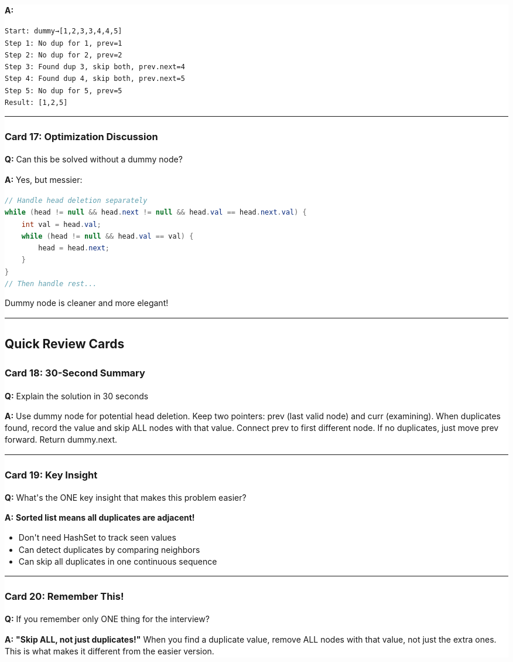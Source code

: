 **A:**
```
Start: dummy→[1,2,3,3,4,4,5]
Step 1: No dup for 1, prev=1
Step 2: No dup for 2, prev=2  
Step 3: Found dup 3, skip both, prev.next=4
Step 4: Found dup 4, skip both, prev.next=5
Step 5: No dup for 5, prev=5
Result: [1,2,5]
```

---

### Card 17: Optimization Discussion
**Q:** Can this be solved without a dummy node?

**A:** Yes, but messier:
```java
// Handle head deletion separately
while (head != null && head.next != null && head.val == head.next.val) {
    int val = head.val;
    while (head != null && head.val == val) {
        head = head.next;
    }
}
// Then handle rest...
```
Dummy node is cleaner and more elegant!

---

## Quick Review Cards

### Card 18: 30-Second Summary
**Q:** Explain the solution in 30 seconds

**A:** Use dummy node for potential head deletion. Keep two pointers: prev (last valid node) and curr (examining). When duplicates found, record the value and skip ALL nodes with that value. Connect prev to first different node. If no duplicates, just move prev forward. Return dummy.next.

---

### Card 19: Key Insight
**Q:** What's the ONE key insight that makes this problem easier?

**A:** **Sorted list means all duplicates are adjacent!**
- Don't need HashSet to track seen values
- Can detect duplicates by comparing neighbors
- Can skip all duplicates in one continuous sequence

---

### Card 20: Remember This!
**Q:** If you remember only ONE thing for the interview?

**A:** **"Skip ALL, not just duplicates!"**
When you find a duplicate value, remove ALL nodes with that value, not just the extra ones. This is what makes it different from the easier version.